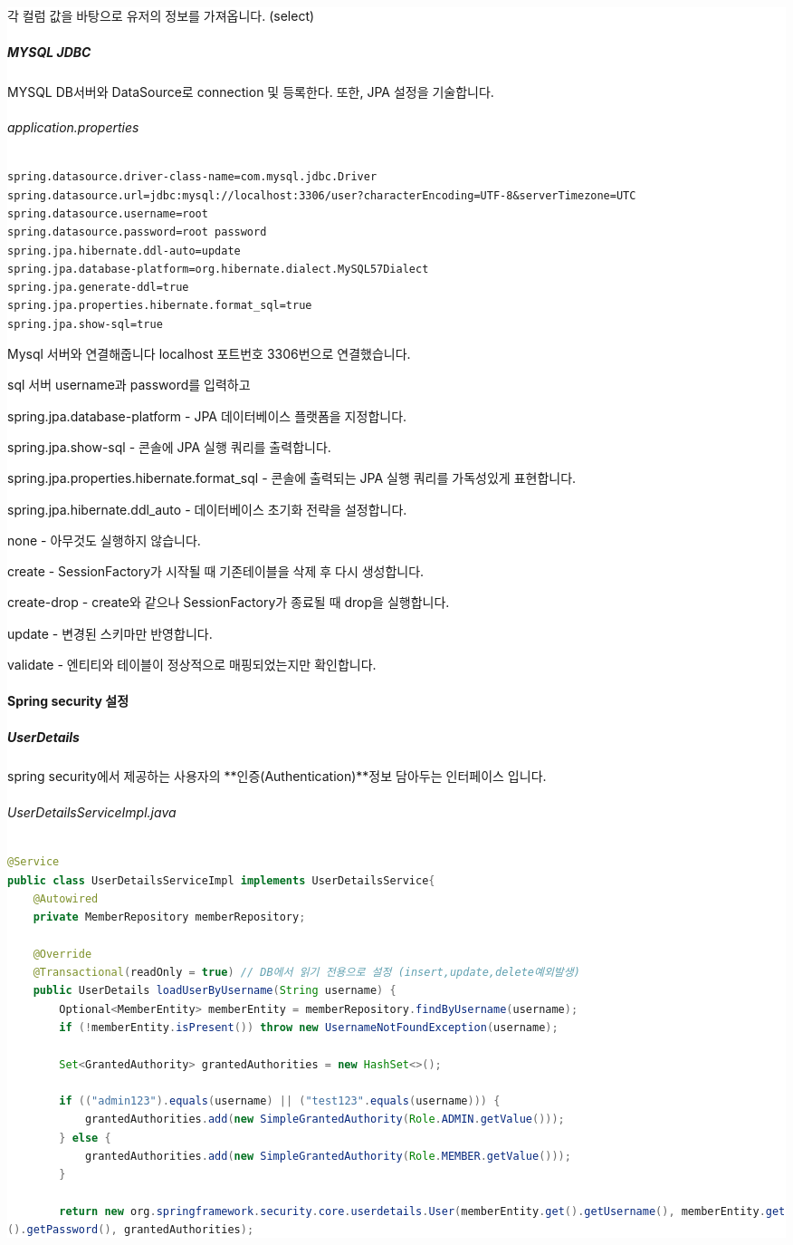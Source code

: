 각 컬럼 값을 바탕으로 유저의 정보를 가져옵니다. (select)

##### MYSQL JDBC

MYSQL DB서버와 DataSource로 connection 및 등록한다. 또한, JPA 설정을 기술합니다.

###### application.properties

``` default
spring.datasource.driver-class-name=com.mysql.jdbc.Driver
spring.datasource.url=jdbc:mysql://localhost:3306/user?characterEncoding=UTF-8&serverTimezone=UTC
spring.datasource.username=root
spring.datasource.password=root password
spring.jpa.hibernate.ddl-auto=update
spring.jpa.database-platform=org.hibernate.dialect.MySQL57Dialect
spring.jpa.generate-ddl=true
spring.jpa.properties.hibernate.format_sql=true
spring.jpa.show-sql=true
```

Mysql 서버와 연결해줍니다 localhost 포트번호 3306번으로 연결했습니다.

sql 서버 username과 password를 입력하고

spring.jpa.database-platform - JPA 데이터베이스 플랫폼을 지정합니다.

spring.jpa.show-sql - 콘솔에 JPA 실행 쿼리를 출력합니다.

spring.jpa.properties.hibernate.format_sql - 콘솔에 출력되는 JPA 실행 쿼리를 가독성있게 표현합니다.

spring.jpa.hibernate.ddl_auto - 데이터베이스 초기화 전략을 설정합니다.

none - 아무것도 실행하지 않습니다.

create - SessionFactory가 시작될 때 기존테이블을 삭제 후 다시 생성합니다.

create-drop - create와 같으나 SessionFactory가 종료될 때 drop을 실행합니다.

update - 변경된 스키마만 반영합니다.

validate - 엔티티와 테이블이 정상적으로 매핑되었는지만 확인합니다.

#### Spring security 설정

##### UserDetails

spring security에서 제공하는 사용자의 **인증(Authentication)**정보 담아두는 인터페이스 입니다.

###### UserDetailsServiceImpl.java

``` Java
@Service
public class UserDetailsServiceImpl implements UserDetailsService{
    @Autowired
    private MemberRepository memberRepository;

    @Override
    @Transactional(readOnly = true) // DB에서 읽기 전용으로 설정 (insert,update,delete예외발생)
    public UserDetails loadUserByUsername(String username) {
        Optional<MemberEntity> memberEntity = memberRepository.findByUsername(username);
        if (!memberEntity.isPresent()) throw new UsernameNotFoundException(username);

        Set<GrantedAuthority> grantedAuthorities = new HashSet<>();

        if (("admin123").equals(username) || ("test123".equals(username))) {
            grantedAuthorities.add(new SimpleGrantedAuthority(Role.ADMIN.getValue()));
        } else {
            grantedAuthorities.add(new SimpleGrantedAuthority(Role.MEMBER.getValue()));
        }

        return new org.springframework.security.core.userdetails.User(memberEntity.get().getUsername(), memberEntity.get().getPassword(), grantedAuthorities);
```